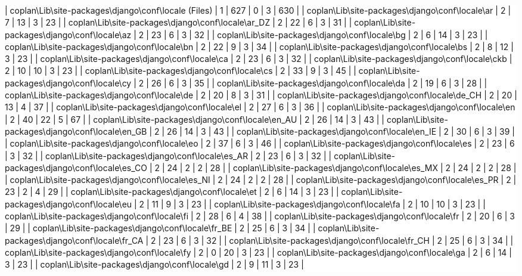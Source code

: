 | coplan\\Lib\\site-packages\\django\\conf\\locale (Files) | 1 | 627 | 0 | 3 | 630 |
| coplan\\Lib\\site-packages\\django\\conf\\locale\\ar | 2 | 7 | 13 | 3 | 23 |
| coplan\\Lib\\site-packages\\django\\conf\\locale\\ar_DZ | 2 | 22 | 6 | 3 | 31 |
| coplan\\Lib\\site-packages\\django\\conf\\locale\\az | 2 | 23 | 6 | 3 | 32 |
| coplan\\Lib\\site-packages\\django\\conf\\locale\\bg | 2 | 6 | 14 | 3 | 23 |
| coplan\\Lib\\site-packages\\django\\conf\\locale\\bn | 2 | 22 | 9 | 3 | 34 |
| coplan\\Lib\\site-packages\\django\\conf\\locale\\bs | 2 | 8 | 12 | 3 | 23 |
| coplan\\Lib\\site-packages\\django\\conf\\locale\\ca | 2 | 23 | 6 | 3 | 32 |
| coplan\\Lib\\site-packages\\django\\conf\\locale\\ckb | 2 | 10 | 10 | 3 | 23 |
| coplan\\Lib\\site-packages\\django\\conf\\locale\\cs | 2 | 33 | 9 | 3 | 45 |
| coplan\\Lib\\site-packages\\django\\conf\\locale\\cy | 2 | 26 | 6 | 3 | 35 |
| coplan\\Lib\\site-packages\\django\\conf\\locale\\da | 2 | 19 | 6 | 3 | 28 |
| coplan\\Lib\\site-packages\\django\\conf\\locale\\de | 2 | 20 | 8 | 3 | 31 |
| coplan\\Lib\\site-packages\\django\\conf\\locale\\de_CH | 2 | 20 | 13 | 4 | 37 |
| coplan\\Lib\\site-packages\\django\\conf\\locale\\el | 2 | 27 | 6 | 3 | 36 |
| coplan\\Lib\\site-packages\\django\\conf\\locale\\en | 2 | 40 | 22 | 5 | 67 |
| coplan\\Lib\\site-packages\\django\\conf\\locale\\en_AU | 2 | 26 | 14 | 3 | 43 |
| coplan\\Lib\\site-packages\\django\\conf\\locale\\en_GB | 2 | 26 | 14 | 3 | 43 |
| coplan\\Lib\\site-packages\\django\\conf\\locale\\en_IE | 2 | 30 | 6 | 3 | 39 |
| coplan\\Lib\\site-packages\\django\\conf\\locale\\eo | 2 | 37 | 6 | 3 | 46 |
| coplan\\Lib\\site-packages\\django\\conf\\locale\\es | 2 | 23 | 6 | 3 | 32 |
| coplan\\Lib\\site-packages\\django\\conf\\locale\\es_AR | 2 | 23 | 6 | 3 | 32 |
| coplan\\Lib\\site-packages\\django\\conf\\locale\\es_CO | 2 | 24 | 2 | 2 | 28 |
| coplan\\Lib\\site-packages\\django\\conf\\locale\\es_MX | 2 | 24 | 2 | 2 | 28 |
| coplan\\Lib\\site-packages\\django\\conf\\locale\\es_NI | 2 | 24 | 2 | 2 | 28 |
| coplan\\Lib\\site-packages\\django\\conf\\locale\\es_PR | 2 | 23 | 2 | 4 | 29 |
| coplan\\Lib\\site-packages\\django\\conf\\locale\\et | 2 | 6 | 14 | 3 | 23 |
| coplan\\Lib\\site-packages\\django\\conf\\locale\\eu | 2 | 11 | 9 | 3 | 23 |
| coplan\\Lib\\site-packages\\django\\conf\\locale\\fa | 2 | 10 | 10 | 3 | 23 |
| coplan\\Lib\\site-packages\\django\\conf\\locale\\fi | 2 | 28 | 6 | 4 | 38 |
| coplan\\Lib\\site-packages\\django\\conf\\locale\\fr | 2 | 20 | 6 | 3 | 29 |
| coplan\\Lib\\site-packages\\django\\conf\\locale\\fr_BE | 2 | 25 | 6 | 3 | 34 |
| coplan\\Lib\\site-packages\\django\\conf\\locale\\fr_CA | 2 | 23 | 6 | 3 | 32 |
| coplan\\Lib\\site-packages\\django\\conf\\locale\\fr_CH | 2 | 25 | 6 | 3 | 34 |
| coplan\\Lib\\site-packages\\django\\conf\\locale\\fy | 2 | 0 | 20 | 3 | 23 |
| coplan\\Lib\\site-packages\\django\\conf\\locale\\ga | 2 | 6 | 14 | 3 | 23 |
| coplan\\Lib\\site-packages\\django\\conf\\locale\\gd | 2 | 9 | 11 | 3 | 23 |